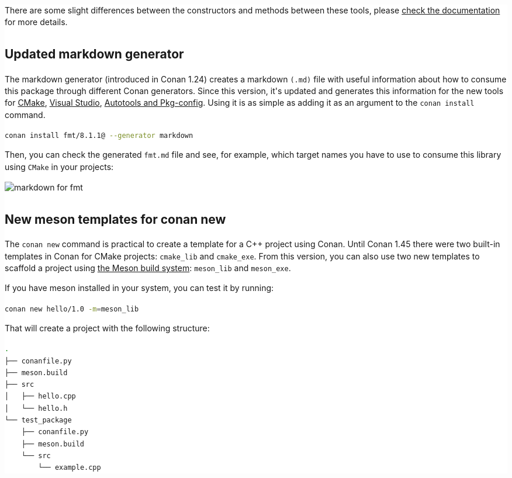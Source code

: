 There are some slight differences between the constructors and methods between these
tools, please [check the
documentation](https://docs.conan.io/en/latest/reference/conanfile/tools/system/package_manager.html#conan-tools-system-package-manager)
for more details.

## Updated markdown generator

The markdown generator (introduced in Conan 1.24) creates a markdown `(.md)` file with
useful information about how to consume this package through different Conan generators.
Since this version, it's updated and generates this information for the new tools for
[CMake](https://docs.conan.io/en/latest/reference/conanfile/tools/cmake.html), [Visual
Studio](https://docs.conan.io/en/latest/reference/conanfile/tools/microsoft.html),
[Autotools and
Pkg-config](https://docs.conan.io/en/latest/reference/conanfile/tools/gnu.html). Using it
is as simple as adding it as an argument to the `conan install` command.

```bash
conan install fmt/8.1.1@ --generator markdown
```

Then, you can check the generated `fmt.md` file and see, for example, which target names
you have to use to consume this library using `CMake` in your projects:

<p class="centered">
    <img src="{{ site.baseurl }}/assets/post_images/2022-02-10/conan-1-45-md-generator.png" align="center" width="100%" alt="markdown for fmt"/>
</p>


## New meson templates for conan new

The `conan new` command is practical to create a template for a C++ project using Conan.
Until Conan 1.45 there were two built-in templates in Conan for CMake projects:
`cmake_lib` and `cmake_exe`. From this version, you can also use two new templates
to scaffold a project using [the Meson build system](https://mesonbuild.com/): `meson_lib`
and `meson_exe`.

If you have meson installed in your system, you can test it by running:

```bash
conan new hello/1.0 -m=meson_lib    
```

That will create a project with the following structure:

```bash
.
├── conanfile.py
├── meson.build
├── src
│   ├── hello.cpp
│   └── hello.h
└── test_package
    ├── conanfile.py
    ├── meson.build
    └── src
        └── example.cpp 
```
